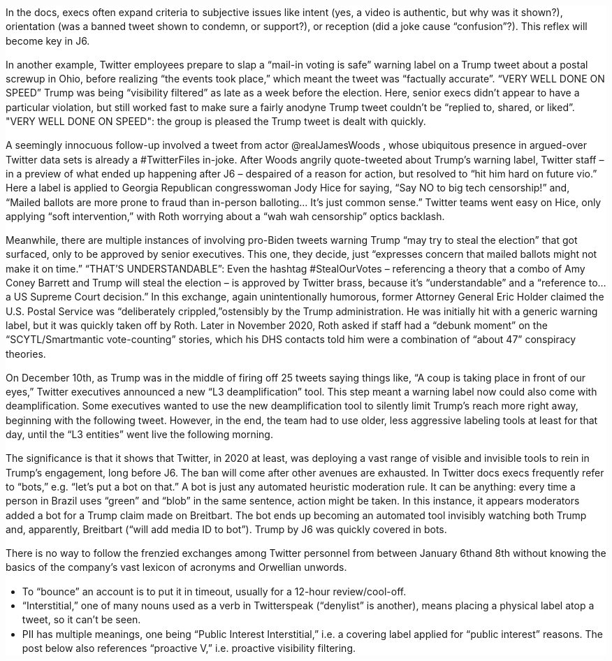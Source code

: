 In the docs, execs often expand criteria to subjective issues like intent (yes, a video is authentic, but why was it shown?), orientation (was a banned tweet shown to condemn, or support?), or reception (did a joke cause “confusion”?). This reflex will become key in J6. 

In another example, Twitter employees prepare to slap a “mail-in voting is safe” warning label on a Trump tweet about a postal screwup in Ohio, before realizing “the events took place,” which meant the tweet was “factually accurate”. “VERY WELL DONE ON SPEED” Trump was being “visibility filtered” as late as a week before the election. Here, senior execs didn’t appear to have a particular violation, but still worked fast to make sure a fairly anodyne Trump tweet couldn’t be “replied to, shared, or liked”. "VERY WELL DONE ON SPEED": the group is pleased the Trump tweet is dealt with quickly.


A seemingly innocuous follow-up involved a tweet from actor @realJamesWoods , whose ubiquitous presence in argued-over Twitter data sets is already a #TwitterFiles in-joke. After Woods angrily quote-tweeted about Trump’s warning label, Twitter staff – in a preview of what ended up happening after J6 – despaired of a reason for action, but resolved to “hit him hard on future vio.” Here a label is applied to Georgia Republican congresswoman Jody Hice for saying, “Say NO to big tech censorship!” and, “Mailed ballots are more prone to fraud than in-person balloting… It’s just common sense.” Twitter teams went easy on Hice, only applying “soft intervention,” with Roth worrying about a “wah wah censorship” optics backlash. 

Meanwhile, there are multiple instances of involving pro-Biden tweets warning Trump “may try to steal the election” that got surfaced, only to be approved by senior executives. This one, they decide, just “expresses concern that mailed ballots might not make it on time.” “THAT’S UNDERSTANDABLE”: Even the hashtag #StealOurVotes – referencing a theory that a combo of Amy Coney Barrett and Trump will steal the election – is approved by Twitter brass, because it’s “understandable” and a “reference to… a US Supreme Court decision.” In this exchange, again unintentionally humorous, former Attorney General Eric Holder claimed the U.S. Postal Service was “deliberately crippled,”ostensibly by the Trump administration. He was initially hit with a generic warning label, but it was quickly taken off by Roth. Later in November 2020, Roth asked if staff had a “debunk moment” on the “SCYTL/Smartmantic vote-counting” stories, which his DHS contacts told him were a combination of “about 47” conspiracy theories. 

On December 10th, as Trump was in the middle of firing off 25 tweets saying things like, “A coup is taking place in front of our eyes,” Twitter executives announced a new “L3 deamplification” tool. This step meant a warning label now could also come with deamplification.  Some executives wanted to use the new deamplification tool to silently limit Trump’s reach more right away, beginning with the following tweet.  However, in the end, the team had to use older, less aggressive labeling tools at least for that day, until the “L3 entities” went live the following morning. 

The significance is that it shows that Twitter, in 2020 at least, was deploying a vast range of visible and invisible tools to rein in Trump’s engagement, long before J6. The ban will come after other avenues are exhausted. In Twitter docs execs frequently refer to “bots,” e.g. “let’s put a bot on that.” A bot is just any automated heuristic moderation rule. It can be anything: every time a person in Brazil uses “green” and “blob” in the same sentence, action might be taken. In this instance, it appears moderators added a bot for a Trump claim made on Breitbart. The bot ends up becoming an automated tool invisibly watching both Trump and, apparently, Breitbart (“will add media ID to bot”). Trump by J6 was quickly covered in bots.

There is no way to follow the frenzied exchanges among Twitter personnel from between January 6thand 8th without knowing the basics of the company’s vast lexicon of acronyms and Orwellian unwords. 

- To “bounce” an account is to put it in timeout, usually for a 12-hour review/cool-off. 
- “Interstitial,” one of many nouns used as a verb in Twitterspeak (“denylist” is another), means placing a physical label atop a tweet, so it can’t be seen.
- PII has multiple meanings, one being “Public Interest Interstitial,” i.e. a covering label applied for “public interest” reasons. The post below also references “proactive V,” i.e. proactive visibility filtering.
